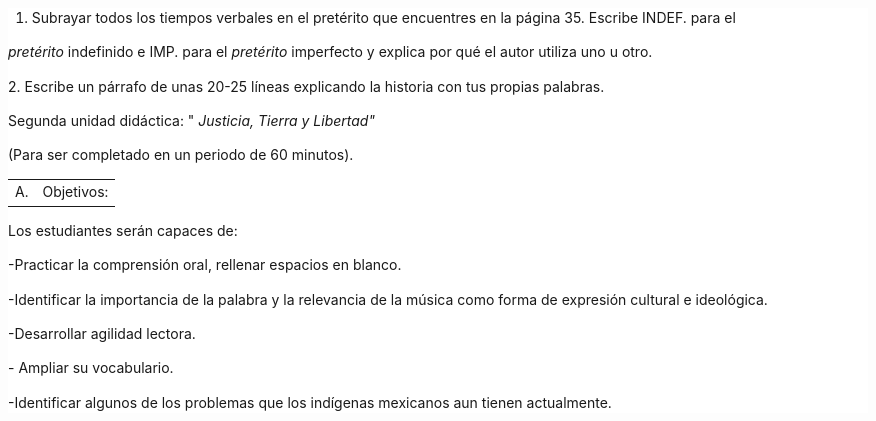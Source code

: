   1. Subrayar todos los tiempos verbales en el pretérito que encuentres en la página 35. Escribe INDEF. para el
  <i>
   pretérito
  </i>
  indefinido e IMP. para el
  <i>
   pretérito
  </i>
  imperfecto y explica por qué el autor utiliza uno u otro.
 </p>
 <p>
  2. Escribe un párrafo de unas 20-25 líneas explicando la historia con tus propias palabras.
 </p>

<p>
  Segunda unidad didáctica: "
  <i>
   Justicia, Tierra y Libertad"
  </i>
 </p>
 <p>
  <b>
  </b>
 </p>
 <p>
  (Para ser completado en un periodo de 60 minutos).
 </p>

<table border="0">
  <tr>
   <td>
    A.
   </td>
   <td>
    Objetivos:
   </td>
  </tr>
 </table>
 Los estudiantes serán capaces de:
<p>
  -Practicar la comprensión oral, rellenar espacios en blanco.
 </p>
 <p>
  -Identificar la importancia de la palabra y la relevancia de la música como forma de expresión cultural e ideológica.
 </p>
 <p>
  -Desarrollar agilidad lectora.
 </p>
 <p>
  - Ampliar su vocabulario.
 </p>
 <p>
  -Identificar algunos de los problemas que los indígenas mexicanos aun tienen actualmente.
 </p>
